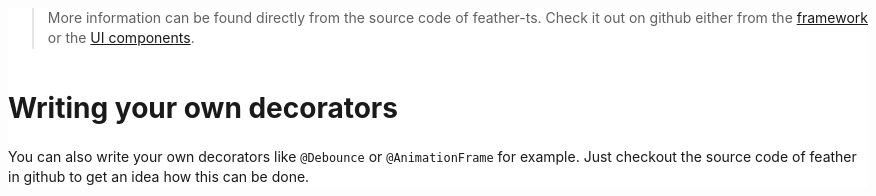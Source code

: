 > More information can be found directly from the source code of feather-ts. Check it out on github either from 
> the [framework](https://github.com/mendrik/feather) or the [UI components](https://github.com/mendrik/feather-components). 

# Writing your own decorators

You can also write your own decorators like `@Debounce` or `@AnimationFrame` for example. Just checkout the 
source code of feather in github to get an idea how this can be done. 
